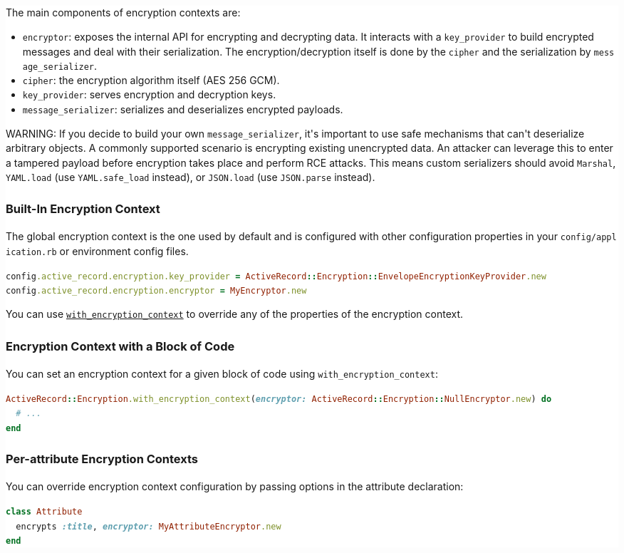 The main components of encryption contexts are:

* `encryptor`: exposes the internal API for encrypting and decrypting data.  It
  interacts with a `key_provider` to build encrypted messages and deal with
  their serialization. The encryption/decryption itself is done by the `cipher`
  and the serialization by `message_serializer`.
* `cipher`: the encryption algorithm itself (AES 256 GCM).
* `key_provider`: serves encryption and decryption keys.
* `message_serializer`: serializes and deserializes encrypted payloads.

WARNING: If you decide to build your own `message_serializer`, it's important to
use safe mechanisms that can't deserialize arbitrary objects. A commonly
supported scenario is encrypting existing unencrypted data. An attacker can
leverage this to enter a tampered payload before encryption takes place and
perform RCE attacks. This means custom serializers should avoid `Marshal`,
`YAML.load` (use `YAML.safe_load`  instead), or `JSON.load` (use `JSON.parse`
instead).

### Built-In Encryption Context

The global encryption context is the one used by default and is configured with
other configuration properties in your `config/application.rb` or environment
config files.

```ruby
config.active_record.encryption.key_provider = ActiveRecord::Encryption::EnvelopeEncryptionKeyProvider.new
config.active_record.encryption.encryptor = MyEncryptor.new
```

You can use
[`with_encryption_context`](`https://api.rubyonrails.org/classes/ActiveRecord/Encryption/Contexts.html#method-i-with_encryption_context`)
to override any of the properties of the encryption context.

### Encryption Context with a Block of Code

You can set an encryption context for a given block of code using
`with_encryption_context`:

```ruby
ActiveRecord::Encryption.with_encryption_context(encryptor: ActiveRecord::Encryption::NullEncryptor.new) do
  # ...
end
```

### Per-attribute Encryption Contexts

You can override encryption context configuration by passing options in the
attribute declaration:

```ruby
class Attribute
  encrypts :title, encryptor: MyAttributeEncryptor.new
end
```
